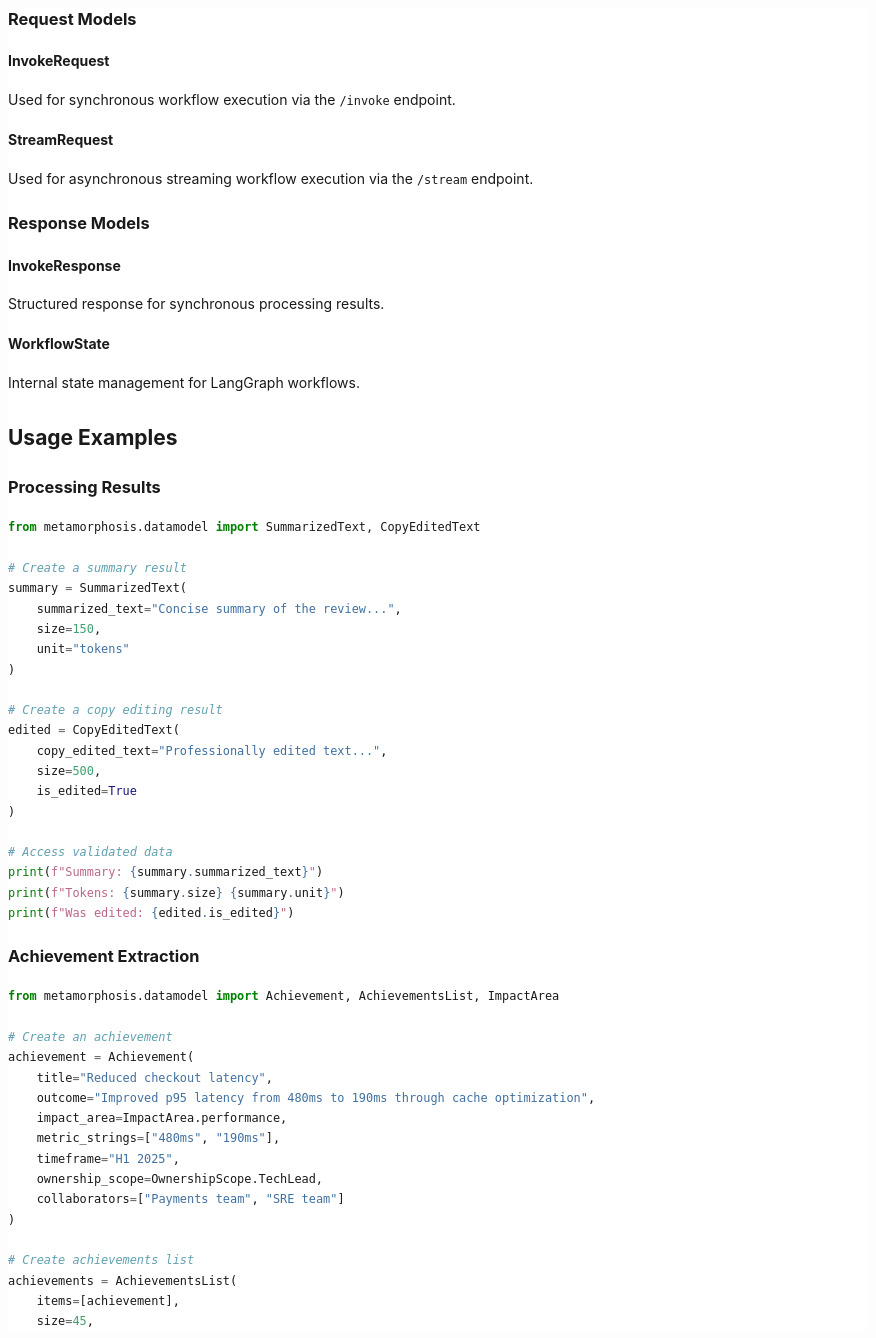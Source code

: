 ### Request Models

#### InvokeRequest
Used for synchronous workflow execution via the `/invoke` endpoint.

#### StreamRequest
Used for asynchronous streaming workflow execution via the `/stream` endpoint.

### Response Models

#### InvokeResponse
Structured response for synchronous processing results.

#### WorkflowState
Internal state management for LangGraph workflows.

## Usage Examples

### Processing Results

```python
from metamorphosis.datamodel import SummarizedText, CopyEditedText

# Create a summary result
summary = SummarizedText(
    summarized_text="Concise summary of the review...",
    size=150,
    unit="tokens"
)

# Create a copy editing result
edited = CopyEditedText(
    copy_edited_text="Professionally edited text...",
    size=500,
    is_edited=True
)

# Access validated data
print(f"Summary: {summary.summarized_text}")
print(f"Tokens: {summary.size} {summary.unit}")
print(f"Was edited: {edited.is_edited}")
```

### Achievement Extraction

```python
from metamorphosis.datamodel import Achievement, AchievementsList, ImpactArea

# Create an achievement
achievement = Achievement(
    title="Reduced checkout latency",
    outcome="Improved p95 latency from 480ms to 190ms through cache optimization",
    impact_area=ImpactArea.performance,
    metric_strings=["480ms", "190ms"],
    timeframe="H1 2025",
    ownership_scope=OwnershipScope.TechLead,
    collaborators=["Payments team", "SRE team"]
)

# Create achievements list
achievements = AchievementsList(
    items=[achievement],
    size=45,
```